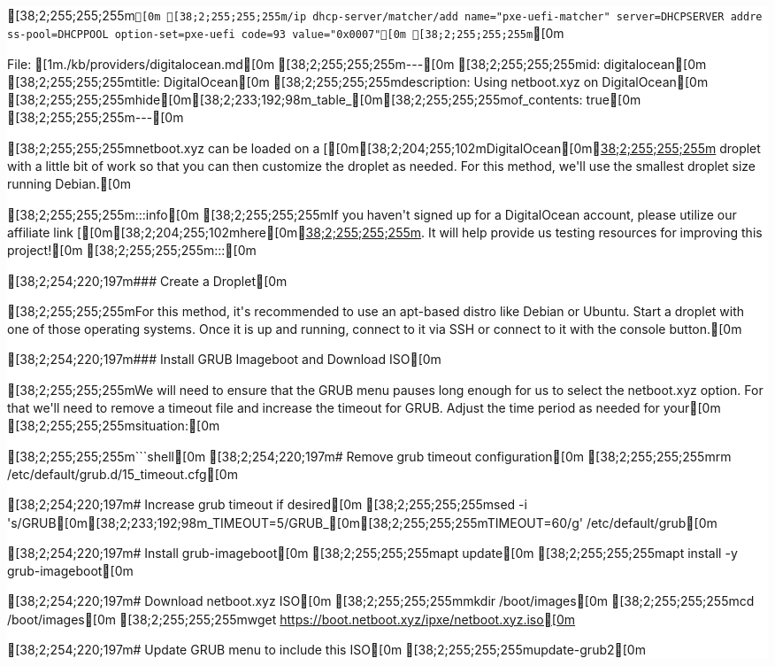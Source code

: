   [38;2;255;255;255m```[0m
  [38;2;255;255;255m/ip dhcp-server/matcher/add name="pxe-uefi-matcher" server=DHCPSERVER address-pool=DHCPPOOL option-set=pxe-uefi code=93 value="0x0007"[0m
  [38;2;255;255;255m```[0m

  File: [1m./kb/providers/digitalocean.md[0m
  [38;2;255;255;255m---[0m
  [38;2;255;255;255mid: digitalocean[0m
  [38;2;255;255;255mtitle: DigitalOcean[0m
  [38;2;255;255;255mdescription: Using netboot.xyz on DigitalOcean[0m
  [38;2;255;255;255mhide[0m[38;2;233;192;98m_table_[0m[38;2;255;255;255mof_contents: true[0m
  [38;2;255;255;255m---[0m
  
  [38;2;255;255;255mnetboot.xyz can be loaded on a [[0m[38;2;204;255;102mDigitalOcean[0m[38;2;255;255;255m]([0m[4;38;2;225;137;100mhttps://m.do.co/c/ab4e8f17ba0d[0m[38;2;255;255;255m) droplet with a little bit of work so that you can then customize the droplet as needed. For this method, we'll use the smallest droplet size running Debian.[0m
  
  [38;2;255;255;255m:::info[0m
  [38;2;255;255;255mIf you haven't signed up for a DigitalOcean account, please utilize our affiliate link [[0m[38;2;204;255;102mhere[0m[38;2;255;255;255m]([0m[4;38;2;225;137;100mhttps://m.do.co/c/ab4e8f17ba0d[0m[38;2;255;255;255m). It will help provide us testing resources for improving this project![0m
  [38;2;255;255;255m:::[0m
  
  [38;2;254;220;197m### Create a Droplet[0m
  
  [38;2;255;255;255mFor this method, it's recommended to use an apt-based distro like Debian or Ubuntu. Start a droplet with one of those operating systems. Once it is up and running, connect to it via SSH or connect to it with the console button.[0m
  
  [38;2;254;220;197m### Install GRUB Imageboot and Download ISO[0m
  
  [38;2;255;255;255mWe will need to ensure that the GRUB menu pauses long enough for us to select the netboot.xyz option. For that we'll need to remove a timeout file and increase the timeout for GRUB. Adjust the time period as needed for your[0m
  [38;2;255;255;255msituation:[0m
  
  [38;2;255;255;255m```shell[0m
  [38;2;254;220;197m# Remove grub timeout configuration[0m
  [38;2;255;255;255mrm /etc/default/grub.d/15_timeout.cfg[0m
  
  [38;2;254;220;197m# Increase grub timeout if desired[0m
  [38;2;255;255;255msed -i 's/GRUB[0m[38;2;233;192;98m_TIMEOUT=5/GRUB_[0m[38;2;255;255;255mTIMEOUT=60/g' /etc/default/grub[0m
  
  [38;2;254;220;197m# Install grub-imageboot[0m
  [38;2;255;255;255mapt update[0m
  [38;2;255;255;255mapt install -y grub-imageboot[0m
  
  [38;2;254;220;197m# Download netboot.xyz ISO[0m
  [38;2;255;255;255mmkdir /boot/images[0m
  [38;2;255;255;255mcd /boot/images[0m
  [38;2;255;255;255mwget https://boot.netboot.xyz/ipxe/netboot.xyz.iso[0m
  
  [38;2;254;220;197m# Update GRUB menu to include this ISO[0m
  [38;2;255;255;255mupdate-grub2[0m
  